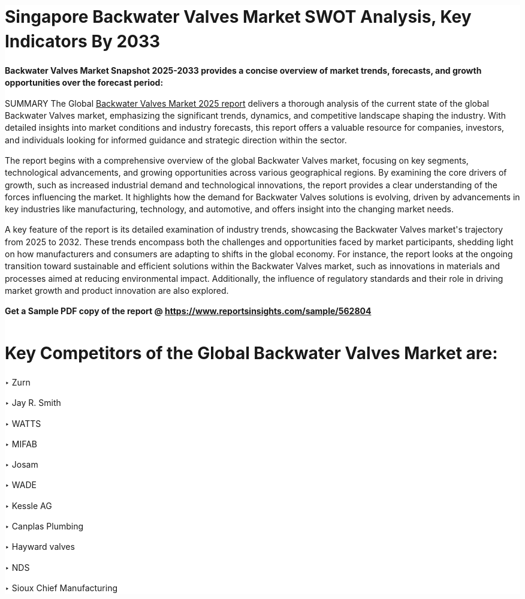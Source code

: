 # Singapore Backwater Valves Market SWOT Analysis, Key Indicators By 2033

<strong>Backwater Valves Market Snapshot 2025-2033 provides a concise overview of market trends, forecasts, and growth opportunities over the forecast period:</strong>

SUMMARY The Global <a href=https://www.reportsinsights.com/sample/562804>Backwater Valves Market 2025 report</a> delivers a thorough analysis of the current state of the global Backwater Valves market, emphasizing the significant trends, dynamics, and competitive landscape shaping the industry. With detailed insights into market conditions and industry forecasts, this report offers a valuable resource for companies, investors, and individuals looking for informed guidance and strategic direction within the sector.

The report begins with a comprehensive overview of the global Backwater Valves market, focusing on key segments, technological advancements, and growing opportunities across various geographical regions. By examining the core drivers of growth, such as increased industrial demand and technological innovations, the report provides a clear understanding of the forces influencing the market. It highlights how the demand for Backwater Valves solutions is evolving, driven by advancements in key industries like manufacturing, technology, and automotive, and offers insight into the changing market needs.

A key feature of the report is its detailed examination of industry trends, showcasing the Backwater Valves market's trajectory from 2025 to 2032. These trends encompass both the challenges and opportunities faced by market participants, shedding light on how manufacturers and consumers are adapting to shifts in the global economy. For instance, the report looks at the ongoing transition toward sustainable and efficient solutions within the Backwater Valves market, such as innovations in materials and processes aimed at reducing environmental impact. Additionally, the influence of regulatory standards and their role in driving market growth and product innovation are also explored.

<strong>Get a Sample PDF copy of the report @ <a href=https://www.reportsinsights.com/sample/562804>https://www.reportsinsights.com/sample/562804</a></strong>

# <strong>Key Competitors of the Global Backwater Valves Market are:</strong>

‣ Zurn

‣ Jay R. Smith

‣ WATTS

‣ MIFAB

‣ Josam

‣ WADE

‣ Kessle AG

‣ Canplas Plumbing

‣ Hayward valves

‣ NDS

‣ Sioux Chief Manufacturing
